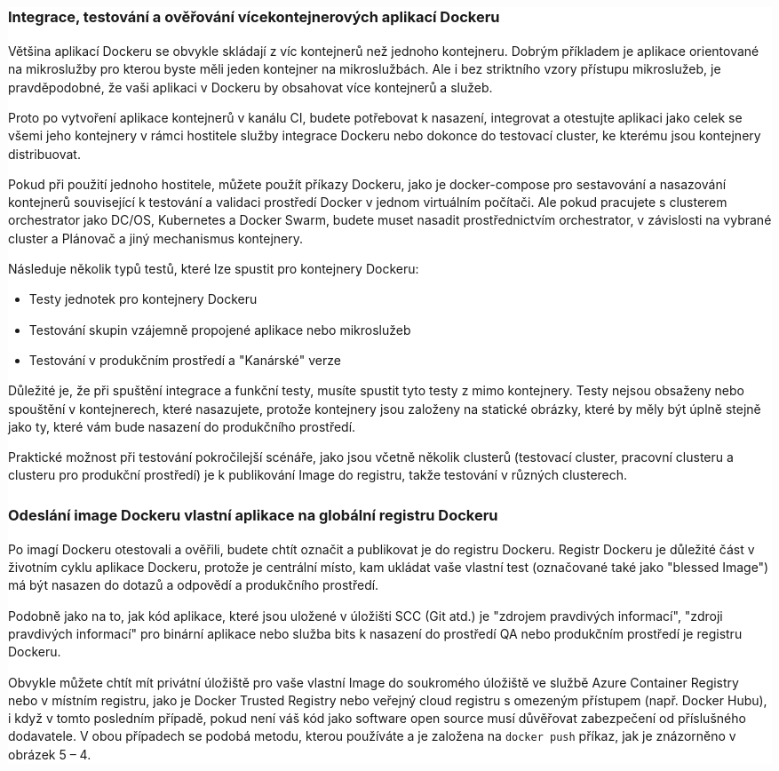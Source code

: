 ### <a name="integrate-test-and-validate-multi-container-docker-applications"></a>Integrace, testování a ověřování vícekontejnerových aplikací Dockeru

Většina aplikací Dockeru se obvykle skládají z víc kontejnerů než jednoho kontejneru. Dobrým příkladem je aplikace orientované na mikroslužby pro kterou byste měli jeden kontejner na mikroslužbách. Ale i bez striktního vzory přístupu mikroslužeb, je pravděpodobné, že vaši aplikaci v Dockeru by obsahovat více kontejnerů a služeb.

Proto po vytvoření aplikace kontejnerů v kanálu CI, budete potřebovat k nasazení, integrovat a otestujte aplikaci jako celek se všemi jeho kontejnery v rámci hostitele služby integrace Dockeru nebo dokonce do testovací cluster, ke kterému jsou kontejnery distribuovat.

Pokud při použití jednoho hostitele, můžete použít příkazy Dockeru, jako je docker-compose pro sestavování a nasazování kontejnerů související k testování a validaci prostředí Docker v jednom virtuálním počítači. Ale pokud pracujete s clusterem orchestrator jako DC/OS, Kubernetes a Docker Swarm, budete muset nasadit prostřednictvím orchestrator, v závislosti na vybrané cluster a Plánovač a jiný mechanismus kontejnery.

Následuje několik typů testů, které lze spustit pro kontejnery Dockeru:

- Testy jednotek pro kontejnery Dockeru

- Testování skupin vzájemně propojené aplikace nebo mikroslužeb

- Testování v produkčním prostředí a "Kanárské" verze

Důležité je, že při spuštění integrace a funkční testy, musíte spustit tyto testy z mimo kontejnery. Testy nejsou obsaženy nebo spouštění v kontejnerech, které nasazujete, protože kontejnery jsou založeny na statické obrázky, které by měly být úplně stejně jako ty, které vám bude nasazení do produkčního prostředí.

Praktické možnost při testování pokročilejší scénáře, jako jsou včetně několik clusterů (testovací cluster, pracovní clusteru a clusteru pro produkční prostředí) je k publikování Image do registru, takže testování v různých clusterech.

### <a name="push-the-custom-application-docker-image-into-your-global-docker-registry"></a>Odeslání image Dockeru vlastní aplikace na globální registru Dockeru

Po imagí Dockeru otestovali a ověřili, budete chtít označit a publikovat je do registru Dockeru. Registr Dockeru je důležité část v životním cyklu aplikace Dockeru, protože je centrální místo, kam ukládat vaše vlastní test (označované také jako "blessed Image") má být nasazen do dotazů a odpovědí a produkčního prostředí.

Podobně jako na to, jak kód aplikace, které jsou uložené v úložišti SCC (Git atd.) je "zdrojem pravdivých informací", "zdroji pravdivých informací" pro binární aplikace nebo služba bits k nasazení do prostředí QA nebo produkčním prostředí je registru Dockeru.

Obvykle můžete chtít mít privátní úložiště pro vaše vlastní Image do soukromého úložiště ve službě Azure Container Registry nebo v místním registru, jako je Docker Trusted Registry nebo veřejný cloud registru s omezeným přístupem (např. Docker Hubu), i když v tomto posledním případě, pokud není váš kód jako software open source musí důvěřovat zabezpečení od příslušného dodavatele. V obou případech se podobá metodu, kterou používáte a je založena na `docker push` příkaz, jak je znázorněno v obrázek 5 – 4.
